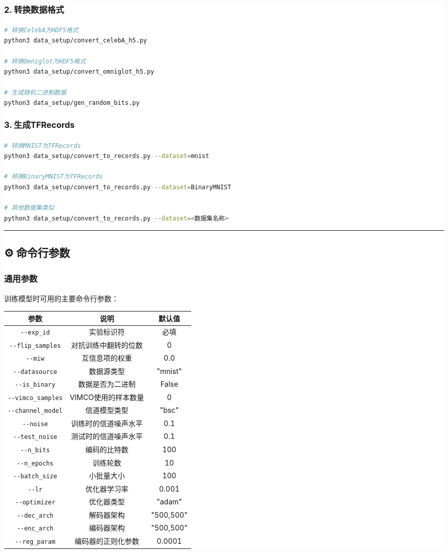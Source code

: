 ### 2. **转换数据格式**
```bash
# 转换CelebA为HDF5格式
python3 data_setup/convert_celebA_h5.py

# 转换Omniglot为HDF5格式
python3 data_setup/convert_omniglot_h5.py

# 生成随机二进制数据
python3 data_setup/gen_random_bits.py
```

### 3. **生成TFRecords**
```bash
# 转换MNIST为TFRecords
python3 data_setup/convert_to_records.py --dataset=mnist

# 转换BinaryMNIST为TFRecords
python3 data_setup/convert_to_records.py --dataset=BinaryMNIST

# 其他数据集类似
python3 data_setup/convert_to_records.py --dataset=<数据集名称>
```

---

## ⚙️ 命令行参数

### 通用参数

训练模型时可用的主要命令行参数：

| 参数 | 说明 | 默认值 |
|:------:|:------:|:-------:|
| `--exp_id` | 实验标识符 | 必填 |
| `--flip_samples` | 对抗训练中翻转的位数 | 0 |
| `--miw` | 互信息项的权重 | 0.0 |
| `--datasource` | 数据源类型 | "mnist" |
| `--is_binary` | 数据是否为二进制 | False |
| `--vimco_samples` | VIMCO使用的样本数量 | 0 |
| `--channel_model` | 信道模型类型 | "bsc" |
| `--noise` | 训练时的信道噪声水平 | 0.1 |
| `--test_noise` | 测试时的信道噪声水平 | 0.1 |
| `--n_bits` | 编码的比特数 | 100 |
| `--n_epochs` | 训练轮数 | 10 |
| `--batch_size` | 小批量大小 | 100 |
| `--lr` | 优化器学习率 | 0.001 |
| `--optimizer` | 优化器类型 | "adam" |
| `--dec_arch` | 解码器架构 | "500,500" |
| `--enc_arch` | 编码器架构 | "500,500" |
| `--reg_param` | 编码器的正则化参数 | 0.0001 |